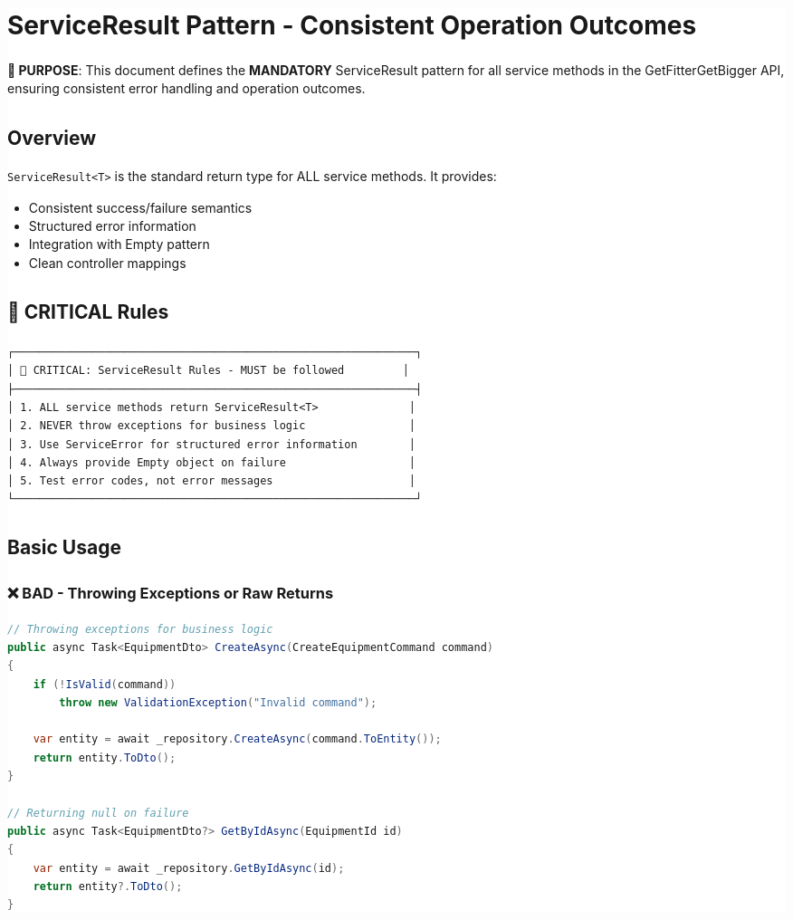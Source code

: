 # ServiceResult Pattern - Consistent Operation Outcomes

**🎯 PURPOSE**: This document defines the **MANDATORY** ServiceResult pattern for all service methods in the GetFitterGetBigger API, ensuring consistent error handling and operation outcomes.

## Overview

`ServiceResult<T>` is the standard return type for ALL service methods. It provides:
- Consistent success/failure semantics
- Structured error information
- Integration with Empty pattern
- Clean controller mappings

## 🚨 CRITICAL Rules

```
┌──────────────────────────────────────────────────────────────┐
│ 🔴 CRITICAL: ServiceResult Rules - MUST be followed         │
├──────────────────────────────────────────────────────────────┤
│ 1. ALL service methods return ServiceResult<T>              │
│ 2. NEVER throw exceptions for business logic                │
│ 3. Use ServiceError for structured error information        │
│ 4. Always provide Empty object on failure                   │
│ 5. Test error codes, not error messages                     │
└──────────────────────────────────────────────────────────────┘
```

## Basic Usage

### ❌ BAD - Throwing Exceptions or Raw Returns

```csharp
// Throwing exceptions for business logic
public async Task<EquipmentDto> CreateAsync(CreateEquipmentCommand command)
{
    if (!IsValid(command))
        throw new ValidationException("Invalid command");
    
    var entity = await _repository.CreateAsync(command.ToEntity());
    return entity.ToDto();
}

// Returning null on failure
public async Task<EquipmentDto?> GetByIdAsync(EquipmentId id)
{
    var entity = await _repository.GetByIdAsync(id);
    return entity?.ToDto();
}
```
